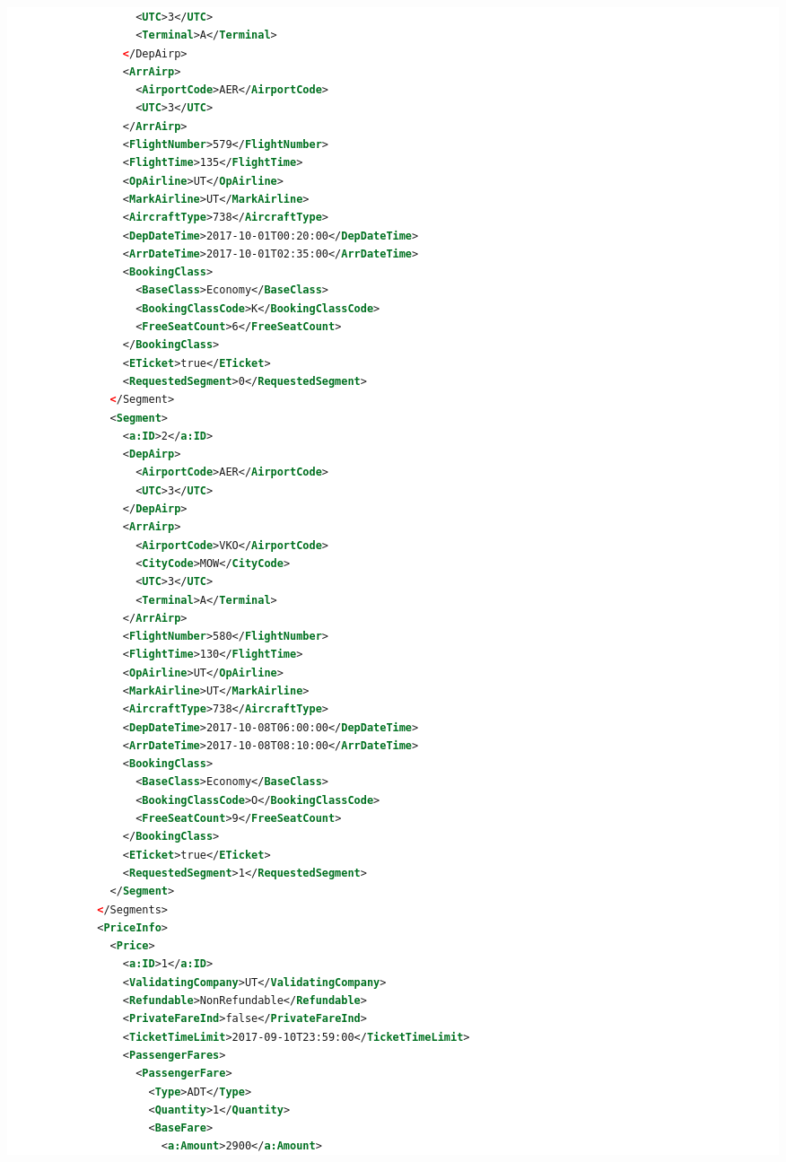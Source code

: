 ```xml
                    <UTC>3</UTC>
                    <Terminal>A</Terminal>
                  </DepAirp>
                  <ArrAirp>
                    <AirportCode>AER</AirportCode>
                    <UTC>3</UTC>
                  </ArrAirp>
                  <FlightNumber>579</FlightNumber>
                  <FlightTime>135</FlightTime>
                  <OpAirline>UT</OpAirline>
                  <MarkAirline>UT</MarkAirline>
                  <AircraftType>738</AircraftType>
                  <DepDateTime>2017-10-01T00:20:00</DepDateTime>
                  <ArrDateTime>2017-10-01T02:35:00</ArrDateTime>
                  <BookingClass>
                    <BaseClass>Economy</BaseClass>
                    <BookingClassCode>K</BookingClassCode>
                    <FreeSeatCount>6</FreeSeatCount>
                  </BookingClass>
                  <ETicket>true</ETicket>
                  <RequestedSegment>0</RequestedSegment>
                </Segment>
                <Segment>
                  <a:ID>2</a:ID>
                  <DepAirp>
                    <AirportCode>AER</AirportCode>
                    <UTC>3</UTC>
                  </DepAirp>
                  <ArrAirp>
                    <AirportCode>VKO</AirportCode>
                    <CityCode>MOW</CityCode>
                    <UTC>3</UTC>
                    <Terminal>A</Terminal>
                  </ArrAirp>
                  <FlightNumber>580</FlightNumber>
                  <FlightTime>130</FlightTime>
                  <OpAirline>UT</OpAirline>
                  <MarkAirline>UT</MarkAirline>
                  <AircraftType>738</AircraftType>
                  <DepDateTime>2017-10-08T06:00:00</DepDateTime>
                  <ArrDateTime>2017-10-08T08:10:00</ArrDateTime>
                  <BookingClass>
                    <BaseClass>Economy</BaseClass>
                    <BookingClassCode>O</BookingClassCode>
                    <FreeSeatCount>9</FreeSeatCount>
                  </BookingClass>
                  <ETicket>true</ETicket>
                  <RequestedSegment>1</RequestedSegment>
                </Segment>
              </Segments>
              <PriceInfo>
                <Price>
                  <a:ID>1</a:ID>
                  <ValidatingCompany>UT</ValidatingCompany>
                  <Refundable>NonRefundable</Refundable>
                  <PrivateFareInd>false</PrivateFareInd>
                  <TicketTimeLimit>2017-09-10T23:59:00</TicketTimeLimit>
                  <PassengerFares>
                    <PassengerFare>
                      <Type>ADT</Type>
                      <Quantity>1</Quantity>
                      <BaseFare>
                        <a:Amount>2900</a:Amount>
```